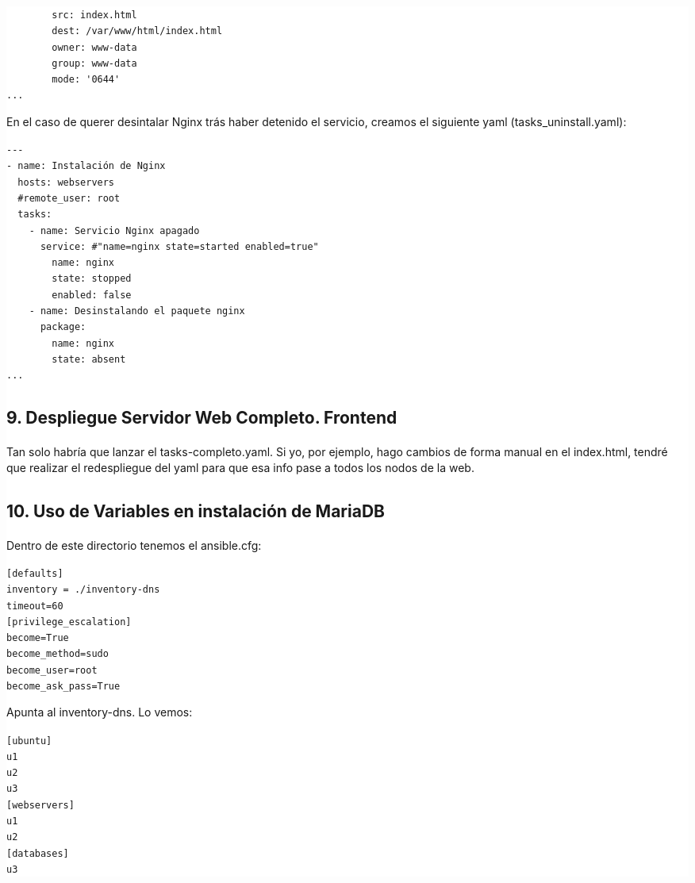 ``` 
        src: index.html
        dest: /var/www/html/index.html
        owner: www-data
        group: www-data
        mode: '0644'
...
```

En el caso de querer desintalar Nginx trás haber detenido el servicio, creamos el siguiente yaml (tasks_uninstall.yaml):

```
---
- name: Instalación de Nginx
  hosts: webservers
  #remote_user: root
  tasks:
    - name: Servicio Nginx apagado 
      service: #"name=nginx state=started enabled=true"
        name: nginx
        state: stopped
        enabled: false
    - name: Desinstalando el paquete nginx
      package:
        name: nginx
        state: absent
...
```

## 9. Despliegue Servidor Web Completo. Frontend

Tan solo habría que lanzar el tasks-completo.yaml. Si yo, por ejemplo, hago cambios de forma manual en el index.html, tendré que realizar el redespliegue del yaml para que esa info pase a todos los nodos de la web.

## 10. Uso de Variables en instalación de MariaDB

Dentro de este directorio tenemos el ansible.cfg:

```
[defaults]
inventory = ./inventory-dns
timeout=60
[privilege_escalation]
become=True
become_method=sudo
become_user=root
become_ask_pass=True
```

Apunta al inventory-dns. Lo vemos:

```
[ubuntu]
u1
u2
u3
[webservers]
u1
u2
[databases]
u3
```
